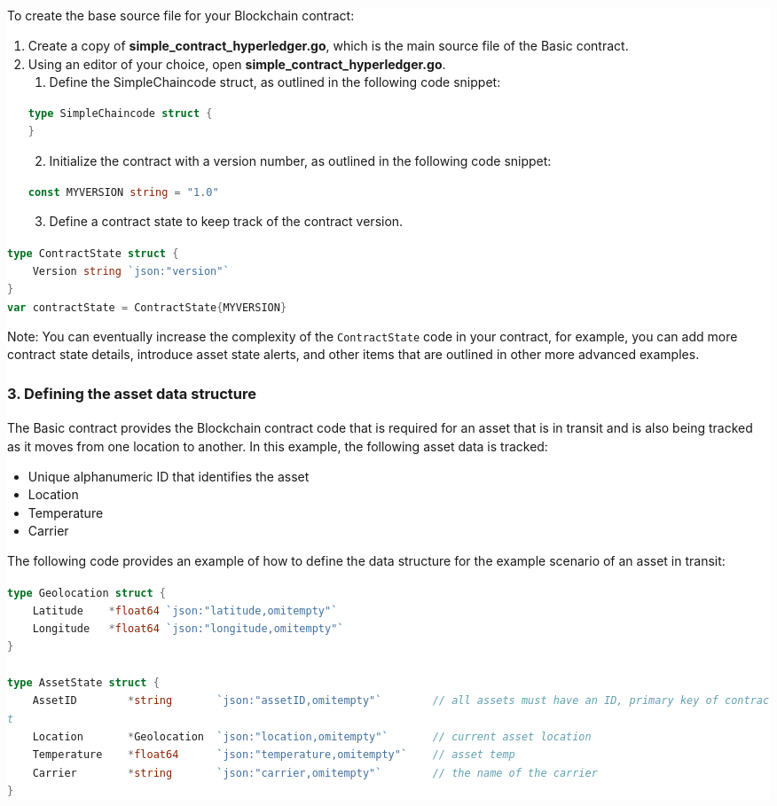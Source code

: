 To create the base source file for your Blockchain contract:

1. Create a copy of **simple_contract_hyperledger.go**, which is the main source file of the Basic contract.
2. Using an editor of your choice, open **simple_contract_hyperledger.go**.
     1. Define the SimpleChaincode struct, as outlined in the following code snippet:
     ```go
     type SimpleChaincode struct {
     }
     ```
     2. Initialize the contract with a version number, as outlined in the following code snippet:
     ```go
     const MYVERSION string = "1.0"
     ```
     3. Define a contract state to keep track of the contract version.
```go
type ContractState struct {
    Version string `json:"version"`
}
var contractState = ContractState{MYVERSION}
```
Note: You can eventually increase the complexity of the `ContractState` code in your contract, for example, you can add more contract state details, introduce asset state alerts, and other items that are outlined in other more advanced examples.

### 3. Defining the asset data structure

The Basic contract provides the Blockchain contract code that is required for an asset that is in transit and is also being tracked as it moves from one location to another. In this example, the following asset data is tracked:

- Unique alphanumeric ID that identifies the asset
- Location
- Temperature
- Carrier

The following code provides an example of how to define the data structure for the example scenario of an asset in transit:

```go
type Geolocation struct {
    Latitude    *float64 `json:"latitude,omitempty"`
    Longitude   *float64 `json:"longitude,omitempty"`
}

type AssetState struct {
    AssetID        *string       `json:"assetID,omitempty"`        // all assets must have an ID, primary key of contract
    Location       *Geolocation  `json:"location,omitempty"`       // current asset location
    Temperature    *float64      `json:"temperature,omitempty"`    // asset temp
    Carrier        *string       `json:"carrier,omitempty"`        // the name of the carrier
}
```
